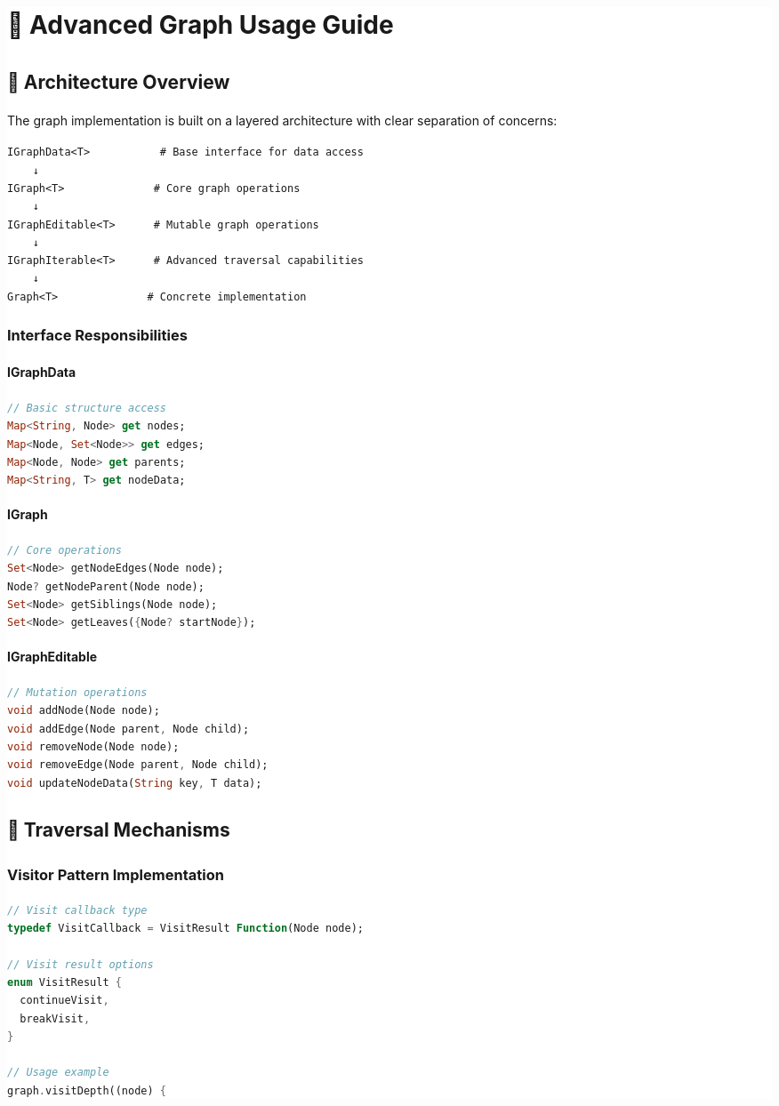 # 🚀 Advanced Graph Usage Guide

## 🎯 Architecture Overview

The graph implementation is built on a layered architecture with clear separation of concerns:

```
IGraphData<T>           # Base interface for data access
    ↓
IGraph<T>              # Core graph operations
    ↓
IGraphEditable<T>      # Mutable graph operations
    ↓
IGraphIterable<T>      # Advanced traversal capabilities
    ↓
Graph<T>              # Concrete implementation
```

### Interface Responsibilities

#### IGraphData<T>
```dart
// Basic structure access
Map<String, Node> get nodes;
Map<Node, Set<Node>> get edges;
Map<Node, Node> get parents;
Map<String, T> get nodeData;
```

#### IGraph<T>
```dart
// Core operations
Set<Node> getNodeEdges(Node node);
Node? getNodeParent(Node node);
Set<Node> getSiblings(Node node);
Set<Node> getLeaves({Node? startNode});
```

#### IGraphEditable<T>
```dart
// Mutation operations
void addNode(Node node);
void addEdge(Node parent, Node child);
void removeNode(Node node);
void removeEdge(Node parent, Node child);
void updateNodeData(String key, T data);
```

## 🔄 Traversal Mechanisms

### Visitor Pattern Implementation
```dart
// Visit callback type
typedef VisitCallback = VisitResult Function(Node node);

// Visit result options
enum VisitResult {
  continueVisit,
  breakVisit,
}

// Usage example
graph.visitDepth((node) {
```